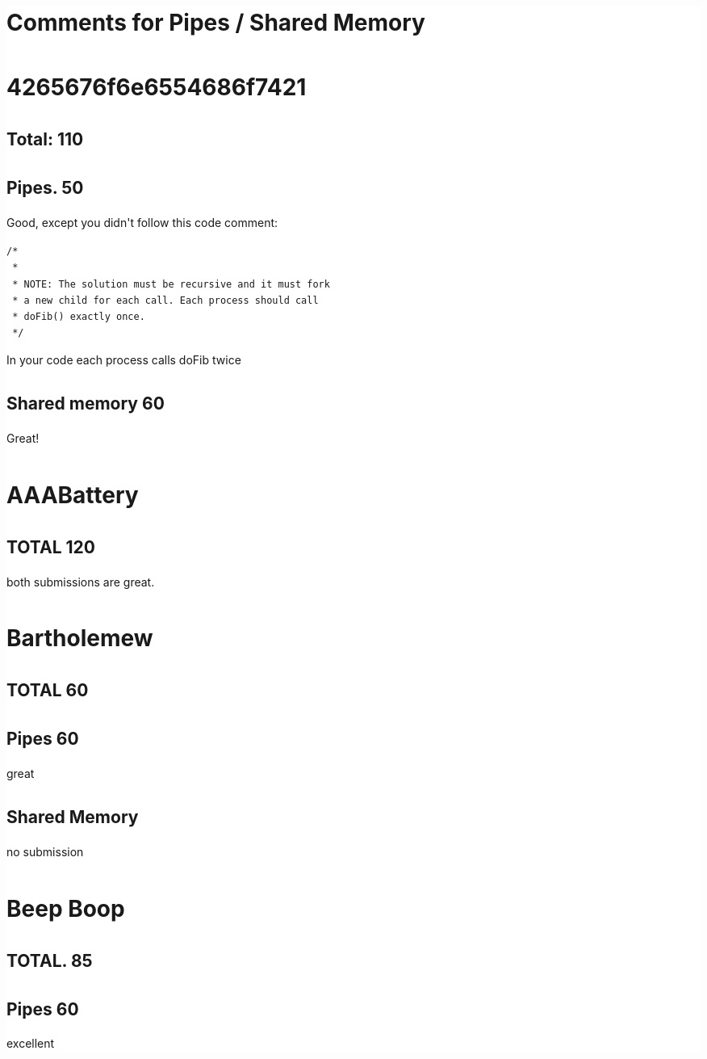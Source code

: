 # Comments for Pipes / Shared Memory

# 4265676f6e6554686f7421

## Total: 110
## Pipes. 50

Good, except you didn't follow this code comment:

	/* 
	 *
 	 * NOTE: The solution must be recursive and it must fork
 	 * a new child for each call. Each process should call
	 * doFib() exactly once.
 	 */
In your code each process calls doFib twice

## Shared memory 60

Great!

# AAABattery
## TOTAL 120
both submissions are great.

# Bartholemew

## TOTAL 60

## Pipes 60
great

## Shared Memory
no submission

# Beep Boop

## TOTAL. 85

##  Pipes 60
excellent
